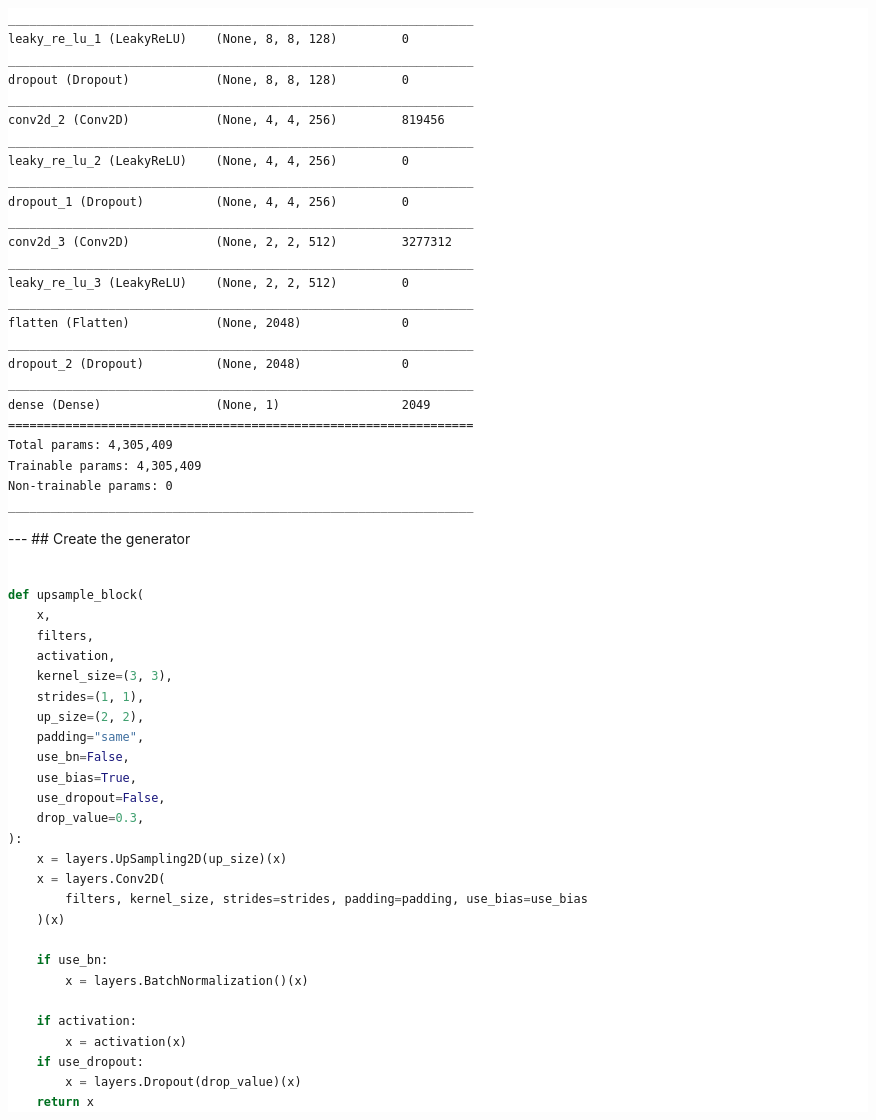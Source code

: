 ```
_________________________________________________________________
leaky_re_lu_1 (LeakyReLU)    (None, 8, 8, 128)         0         
_________________________________________________________________
dropout (Dropout)            (None, 8, 8, 128)         0         
_________________________________________________________________
conv2d_2 (Conv2D)            (None, 4, 4, 256)         819456    
_________________________________________________________________
leaky_re_lu_2 (LeakyReLU)    (None, 4, 4, 256)         0         
_________________________________________________________________
dropout_1 (Dropout)          (None, 4, 4, 256)         0         
_________________________________________________________________
conv2d_3 (Conv2D)            (None, 2, 2, 512)         3277312   
_________________________________________________________________
leaky_re_lu_3 (LeakyReLU)    (None, 2, 2, 512)         0         
_________________________________________________________________
flatten (Flatten)            (None, 2048)              0         
_________________________________________________________________
dropout_2 (Dropout)          (None, 2048)              0         
_________________________________________________________________
dense (Dense)                (None, 1)                 2049      
=================================================================
Total params: 4,305,409
Trainable params: 4,305,409
Non-trainable params: 0
_________________________________________________________________

```
</div>
---
## Create the generator



```python

def upsample_block(
    x,
    filters,
    activation,
    kernel_size=(3, 3),
    strides=(1, 1),
    up_size=(2, 2),
    padding="same",
    use_bn=False,
    use_bias=True,
    use_dropout=False,
    drop_value=0.3,
):
    x = layers.UpSampling2D(up_size)(x)
    x = layers.Conv2D(
        filters, kernel_size, strides=strides, padding=padding, use_bias=use_bias
    )(x)

    if use_bn:
        x = layers.BatchNormalization()(x)

    if activation:
        x = activation(x)
    if use_dropout:
        x = layers.Dropout(drop_value)(x)
    return x


```